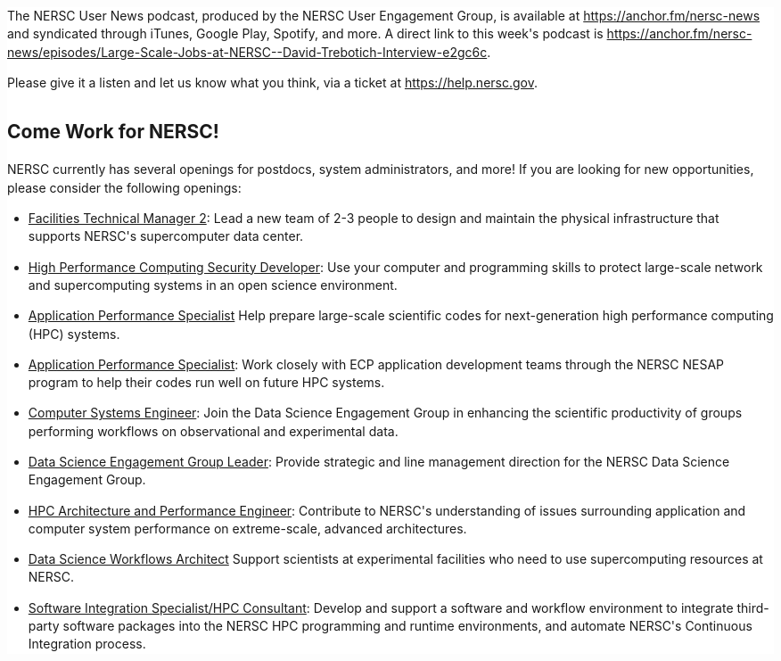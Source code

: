 The NERSC User News podcast, produced by the NERSC User Engagement Group, is 
available at <https://anchor.fm/nersc-news> and syndicated through iTunes, 
Google Play, Spotify, and more. A direct link to this week's podcast is 
<https://anchor.fm/nersc-news/episodes/Large-Scale-Jobs-at-NERSC--David-Trebotich-Interview-e2gc6c>.

Please give it a listen and let us know what you think, via a ticket at
<https://help.nersc.gov>.


## Come Work for NERSC! <a name="careers"/> ##

NERSC currently has several openings for postdocs, system administrators, and 
more! If you are looking for new opportunities, please consider the following 
openings:

- [Facilities Technical Manager 2](https://jobs.lbl.gov/jobs/facilities-technical-manager-2-1229):
Lead a new team of 2-3 people to design and maintain the physical infrastructure
that supports NERSC's supercomputer data center.

- [High Performance Computing Security Developer](https://jobs.lbl.gov/jobs/high-performance-computing-security-developer-1170):
Use your computer and programming skills to protect large-scale network and
supercomputing systems in an open science environment.

- [Application Performance Specialist](https://lbl.referrals.selectminds.com/jobs/application-performance-consultant-1010)
Help prepare large-scale scientific codes for next-generation high performance 
computing (HPC) systems.

- [Application Performance Specialist](https://lbl.referrals.selectminds.com/jobs/application-performance-consultant-1001):
Work closely with ECP application development teams through the NERSC NESAP
program to help their codes run well on future HPC systems.

- [Computer Systems Engineer](https://lbl.referrals.selectminds.com/jobs/computer-systems-engineer-1135):
Join the Data Science Engagement Group in enhancing the scientific productivity
of groups performing workflows on observational and experimental data.

- [Data Science Engagement Group Leader](https://lbl.referrals.selectminds.com/jobs/data-science-engagement-group-leader-1133):
Provide strategic and line management direction for the NERSC Data Science 
Engagement Group.

- [HPC Architecture and Performance Engineer](https://lbl.referrals.selectminds.com/jobs/hpc-architecture-and-performance-engineer-1055):
Contribute to NERSC's understanding of issues surrounding application and
computer system performance on extreme-scale, advanced architectures.

- [Data Science Workflows Architect](https://lbl.referrals.selectminds.com/jobs/data-science-workflows-architect-1007)
Support scientists at experimental facilities who need to use supercomputing resources at NERSC.

- [Software Integration Specialist/HPC Consultant](https://lbl.referrals.selectminds.com/jobs/software-integration-specialist-hpc-consultant-923):
Develop and support a software and workflow environment to integrate third-party
software packages into the NERSC HPC programming and runtime environments, and
automate NERSC's Continuous Integration process.
